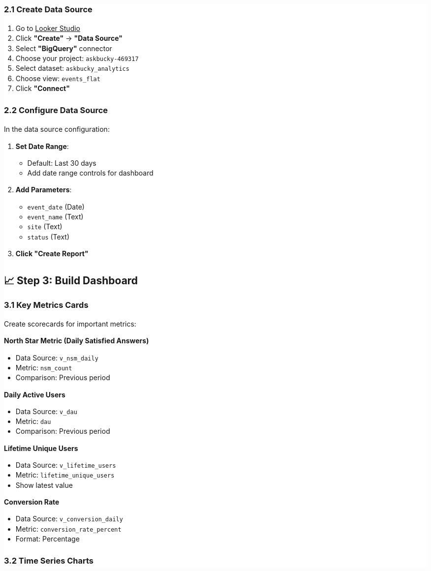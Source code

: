 ### **2.1 Create Data Source**

1. Go to [Looker Studio](https://lookerstudio.google.com/)
2. Click **"Create"** → **"Data Source"**
3. Select **"BigQuery"** connector
4. Choose your project: `askbucky-469317`
5. Select dataset: `askbucky_analytics`
6. Choose view: `events_flat`
7. Click **"Connect"**

### **2.2 Configure Data Source**

In the data source configuration:

1. **Set Date Range**: 
   - Default: Last 30 days
   - Add date range controls for dashboard

2. **Add Parameters**:
   - `event_date` (Date)
   - `event_name` (Text)
   - `site` (Text)
   - `status` (Text)

3. **Click "Create Report"**

## 📈 **Step 3: Build Dashboard**

### **3.1 Key Metrics Cards**

Create scorecards for important metrics:

**North Star Metric (Daily Satisfied Answers)**
- Data Source: `v_nsm_daily`
- Metric: `nsm_count`
- Comparison: Previous period

**Daily Active Users**
- Data Source: `v_dau`
- Metric: `dau`
- Comparison: Previous period

**Lifetime Unique Users**
- Data Source: `v_lifetime_users`
- Metric: `lifetime_unique_users`
- Show latest value

**Conversion Rate**
- Data Source: `v_conversion_daily`
- Metric: `conversion_rate_percent`
- Format: Percentage

### **3.2 Time Series Charts**
